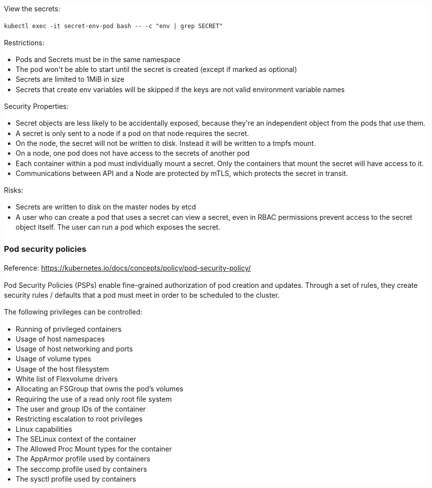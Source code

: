 View the secrets:
```
kubectl exec -it secret-env-pod bash -- -c "env | grep SECRET"
```

Restrictions:
- Pods and Secrets must be in the same namespace
- The pod won't be able to start until the secret is created (except if marked as optional)
- Secrets are limited to 1MiB in size
- Secrets that create env variables will be skipped if the keys are not valid environment variable names

Security Properties:
- Secret objects are less likely to be accidentally exposed, because they're an independent object from the pods that use them.
- A secret is only sent to a node if a pod on that node requires the secret. 
- On the node, the secret will not be written to disk. Instead it will be written to a tmpfs mount.
- On a node, one pod does not have access to the secrets of another pod
- Each container within a pod must individually mount a secret. Only the containers that mount the secret will have access to it.
- Communications between API and a Node are protected by mTLS, which protects the secret in transit. 

Risks:
- Secrets are written to disk on the master nodes by etcd
- A user who can create a pod that uses a secret can view a secret, even in RBAC permissions prevent access to the secret object itself. The user can run a pod which exposes the secret.



### Pod security policies
Reference: https://kubernetes.io/docs/concepts/policy/pod-security-policy/

Pod Security Policies (PSPs) enable fine-grained authorization of pod creation and updates. Through a set of rules, they create security rules / defaults that a pod must meet in order to be scheduled to the cluster.

The following privileges can be controlled:
- Running of privileged containers
- Usage of host namespaces
- Usage of host networking and ports
- Usage of volume types
- Usage of the host filesystem
- White list of Flexvolume drivers
- Allocating an FSGroup that owns the pod’s volumes
- Requiring the use of a read only root file system
- The user and group IDs of the container
- Restricting escalation to root privileges
- Linux capabilities
- The SELinux context of the container
- The Allowed Proc Mount types for the container
- The AppArmor profile used by containers
- The seccomp profile used by containers
- The sysctl profile used by containers
